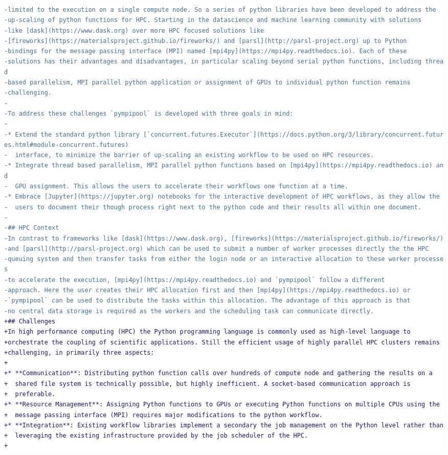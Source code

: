 ```diff
-limited to the execution on a single compute node. So a series of python libraries have been developed to address the
-up-scaling of python functions for HPC. Starting in the datascience and machine learning community with solutions
-like [dask](https://www.dask.org) over more HPC focused solutions like
-[fireworks](https://materialsproject.github.io/fireworks/) and [parsl](http://parsl-project.org) up to Python
-bindings for the message passing interface (MPI) named [mpi4py](https://mpi4py.readthedocs.io). Each of these
-solutions has their advantages and disadvantages, in particular scaling beyond serial python functions, including thread
-based parallelism, MPI parallel python application or assignment of GPUs to individual python function remains
-challenging.
-
-To address these challenges `pympipool` is developed with three goals in mind:
-
-* Extend the standard python library [`concurrent.futures.Executor`](https://docs.python.org/3/library/concurrent.futures.html#module-concurrent.futures) 
-  interface, to minimize the barrier of up-scaling an existing workflow to be used on HPC resources.
-* Integrate thread based parallelism, MPI parallel python functions based on [mpi4py](https://mpi4py.readthedocs.io) and 
-  GPU assignment. This allows the users to accelerate their workflows one function at a time.
-* Embrace [Jupyter](https://jupyter.org) notebooks for the interactive development of HPC workflows, as they allow the 
-  users to document their though process right next to the python code and their results all within one document.
-
-## HPC Context
-In contrast to frameworks like [dask](https://www.dask.org), [fireworks](https://materialsproject.github.io/fireworks/)
-and [parsl](http://parsl-project.org) which can be used to submit a number of worker processes directly the the HPC
-queuing system and then transfer tasks from either the login node or an interactive allocation to these worker processes
-to accelerate the execution, [mpi4py](https://mpi4py.readthedocs.io) and `pympipool` follow a different
-approach. Here the user creates their HPC allocation first and then [mpi4py](https://mpi4py.readthedocs.io) or
-`pympipool` can be used to distribute the tasks within this allocation. The advantage of this approach is that
-no central data storage is required as the workers and the scheduling task can communicate directly.
+## Challenges
+In high performance computing (HPC) the Python programming language is commonly used as high-level language to
+orchestrate the coupling of scientific applications. Still the efficient usage of highly parallel HPC clusters remains
+challenging, in primarily three aspects:
+
+* **Communication**: Distributing python function calls over hundreds of compute node and gathering the results on a
+  shared file system is technically possible, but highly inefficient. A socket-based communication approach is 
+  preferable.
+* **Resource Management**: Assigning Python functions to GPUs or executing Python functions on multiple CPUs using the 
+  message passing interface (MPI) requires major modifications to the python workflow.
+* **Integration**: Existing workflow libraries implement a secondary the job management on the Python level rather than
+  leveraging the existing infrastructure provided by the job scheduler of the HPC.
+
```